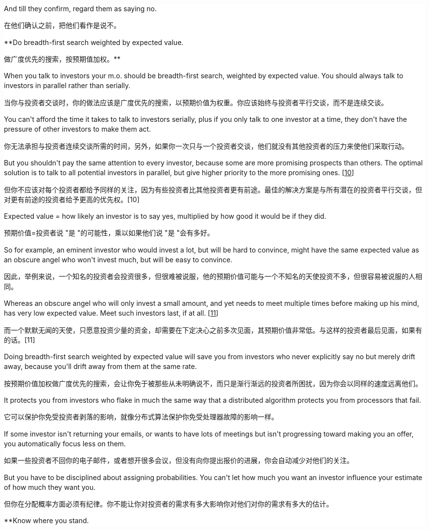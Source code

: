 And till they confirm, regard them as saying no.  

在他们确认之前，把他们看作是说不。

**Do breadth-first search weighted by expected value.  

做广度优先的搜索，按预期值加权。**

When you talk to investors your m.o. should be breadth-first search, weighted by expected value. You should always talk to investors in parallel rather than serially.  

当你与投资者交谈时，你的做法应该是广度优先的搜索，以预期价值为权重。你应该始终与投资者平行交谈，而不是连续交谈。  

You can't afford the time it takes to talk to investors serially, plus if you only talk to one investor at a time, they don't have the pressure of other investors to make them act.  

你无法承担与投资者连续交谈所需的时间，另外，如果你一次只与一个投资者交谈，他们就没有其他投资者的压力来使他们采取行动。  

But you shouldn't pay the same attention to every investor, because some are more promising prospects than others. The optimal solution is to talk to all potential investors in parallel, but give higher priority to the more promising ones. \[[10](http://paulgraham.com/fr.html#f10n)\]  

但你不应该对每个投资者都给予同样的关注，因为有些投资者比其他投资者更有前途。最佳的解决方案是与所有潜在的投资者平行交谈，但对更有前途的投资者给予更高的优先权。\[10\]

Expected value = how likely an investor is to say yes, multiplied by how good it would be if they did.  

预期价值=投资者说 "是 "的可能性，乘以如果他们说 "是 "会有多好。  

So for example, an eminent investor who would invest a lot, but will be hard to convince, might have the same expected value as an obscure angel who won't invest much, but will be easy to convince.  

因此，举例来说，一个知名的投资者会投资很多，但很难被说服，他的预期价值可能与一个不知名的天使投资不多，但很容易被说服的人相同。  

Whereas an obscure angel who will only invest a small amount, and yet needs to meet multiple times before making up his mind, has very low expected value. Meet such investors last, if at all. \[[11](http://paulgraham.com/fr.html#f11n)\]  

而一个默默无闻的天使，只愿意投资少量的资金，却需要在下定决心之前多次见面，其预期价值非常低。与这样的投资者最后见面，如果有的话。\[11\]

Doing breadth-first search weighted by expected value will save you from investors who never explicitly say no but merely drift away, because you'll drift away from them at the same rate.  

按预期价值加权做广度优先的搜索，会让你免于被那些从未明确说不，而只是渐行渐远的投资者所困扰，因为你会以同样的速度远离他们。  

It protects you from investors who flake in much the same way that a distributed algorithm protects you from processors that fail.  

它可以保护你免受投资者剥落的影响，就像分布式算法保护你免受处理器故障的影响一样。  

If some investor isn't returning your emails, or wants to have lots of meetings but isn't progressing toward making you an offer, you automatically focus less on them.  

如果一些投资者不回你的电子邮件，或者想开很多会议，但没有向你提出报价的进展，你会自动减少对他们的关注。  

But you have to be disciplined about assigning probabilities. You can't let how much you want an investor influence your estimate of how much they want you.  

但你在分配概率方面必须有纪律。你不能让你对投资者的需求有多大影响你对他们对你的需求有多大的估计。

**Know where you stand.  
